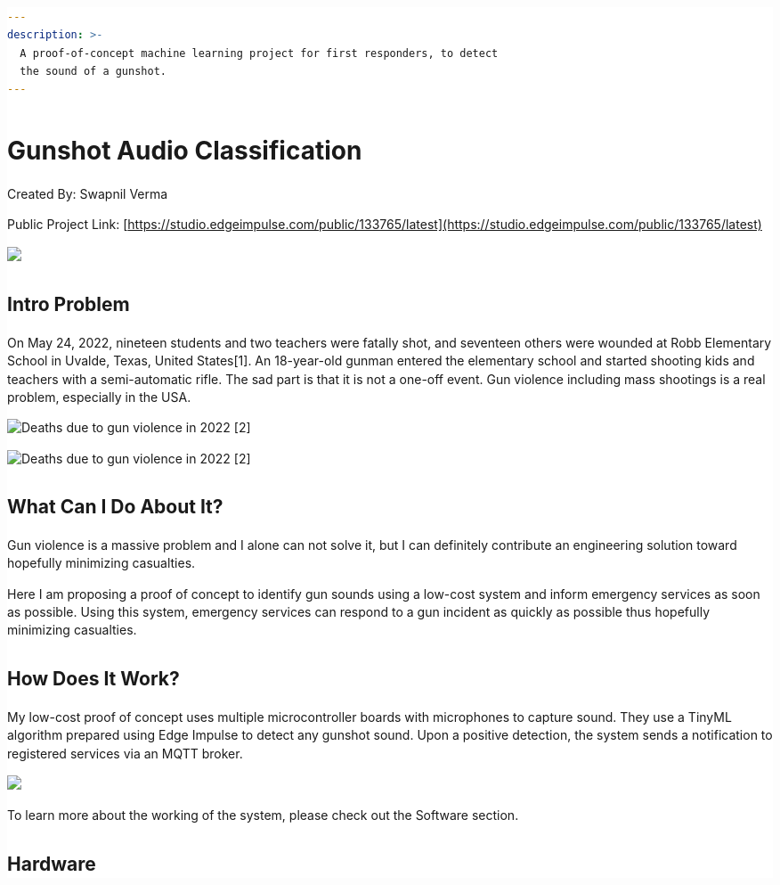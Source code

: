 ```yaml
---
description: >-
  A proof-of-concept machine learning project for first responders, to detect
  the sound of a gunshot.
---
```


# Gunshot Audio Classification

Created By: Swapnil Verma

Public Project Link: [https://studio.edgeimpulse.com/public/133765/latest](https://studio.edgeimpulse.com/public/133765/latest)

![](../.gitbook/assets/gunshot-audio-classification/intro.jpg)

## Intro Problem

On May 24, 2022, nineteen students and two teachers were fatally shot, and seventeen others were wounded at Robb Elementary School in Uvalde, Texas, United States\[1]. An 18-year-old gunman entered the elementary school and started shooting kids and teachers with a semi-automatic rifle. The sad part is that it is not a one-off event. Gun violence including mass shootings is a real problem, especially in the USA.

![Deaths due to gun violence in 2022 \[2\]](../.gitbook/assets/gunshot-audio-classification/problem1.jpg)

![Deaths due to gun violence in 2022 \[2\]](../.gitbook/assets/gunshot-audio-classification/problem2.jpg)

## What Can I Do About It?

Gun violence is a massive problem and I alone can not solve it, but I can definitely contribute an engineering solution toward hopefully minimizing casualties.

Here I am proposing a proof of concept to identify gun sounds using a low-cost system and inform emergency services as soon as possible. Using this system, emergency services can respond to a gun incident as quickly as possible thus hopefully minimizing casualties.

## How Does It Work?

My low-cost proof of concept uses multiple microcontroller boards with microphones to capture sound. They use a TinyML algorithm prepared using Edge Impulse to detect any gunshot sound. Upon a positive detection, the system sends a notification to registered services via an MQTT broker.

![](../.gitbook/assets/gunshot-audio-classification/design.jpg)

To learn more about the working of the system, please check out the Software section.

## Hardware
